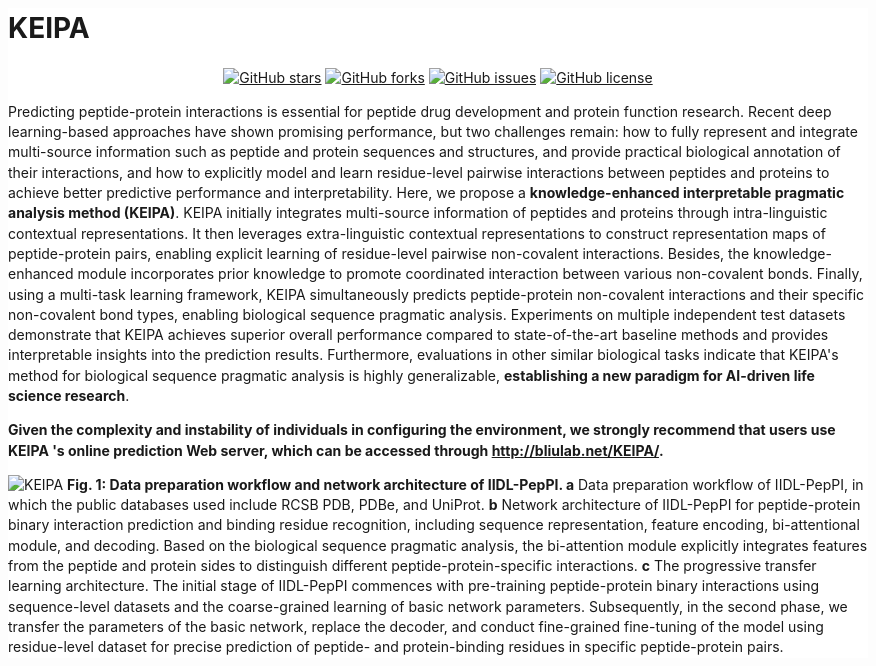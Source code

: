 # KEIPA

<div align="center">
  
  [![GitHub stars](https://badgen.net/github/stars/ShutaoChen97/KEIPA)](https://GitHub.com/ShutaoChen97/KEIPA/stargazers/)
  [![GitHub forks](https://badgen.net/github/forks/ShutaoChen97/KEIPA/)](https://GitHub.com/ShutaoChen97/KEIPA/network/)
  [![GitHub issues](https://badgen.net/github/issues/ShutaoChen97/KEIPA/?color=red)](https://GitHub.com/ShutaoChen97/KEIPA/issues/)
  [![GitHub license](https://img.shields.io/github/license/ShutaoChen97/KEIPA.svg)](https://github.com/ShutaoChen97/KEIPA/blob/master/LICENSE)

</div>

Predicting peptide-protein interactions is essential for peptide drug development and protein function research. Recent deep learning-based approaches have shown promising performance, but two challenges remain: how to fully represent and integrate multi-source information such as peptide and protein sequences and structures, and provide practical biological annotation of their interactions, and how to explicitly model and learn residue-level pairwise interactions between peptides and proteins to achieve better predictive performance and interpretability. Here, we propose a **knowledge-enhanced interpretable pragmatic analysis method (KEIPA)**. KEIPA initially integrates multi-source information of peptides and proteins through intra-linguistic contextual representations. It then leverages extra-linguistic contextual representations to construct representation maps of peptide-protein pairs, enabling explicit learning of residue-level pairwise non-covalent interactions. Besides, the knowledge-enhanced module incorporates prior knowledge to promote coordinated interaction between various non-covalent bonds. Finally, using a multi-task learning framework, KEIPA simultaneously predicts peptide-protein non-covalent interactions and their specific non-covalent bond types, enabling biological sequence pragmatic analysis. Experiments on multiple independent test datasets demonstrate that KEIPA achieves superior overall performance compared to state-of-the-art baseline methods and provides interpretable insights into the prediction results. Furthermore, evaluations in other similar biological tasks indicate that KEIPA's method for biological sequence pragmatic analysis is highly generalizable, **establishing a new paradigm for AI-driven life science research**.

**Given the complexity and instability of individuals in configuring the environment, we strongly recommend that users use KEIPA 's online prediction Web server, which can be accessed through **http://bliulab.net/KEIPA/**.**

![KEIPA](/imgs/KEIPA.png)
**Fig. 1: Data preparation workflow and network architecture of IIDL-PepPI. a** Data preparation workflow of IIDL-PepPI, in which the public databases used include RCSB PDB, PDBe, and UniProt. **b** Network architecture of IIDL-PepPI for peptide-protein binary interaction prediction and binding residue recognition, including sequence representation, feature encoding, bi-attentional module, and decoding. Based on the biological sequence pragmatic analysis, the bi-attention module explicitly integrates features from the peptide and protein sides to distinguish different peptide-protein-specific interactions. **c** The progressive transfer learning architecture. The initial stage of IIDL-PepPI commences with pre-training peptide-protein binary interactions using sequence-level datasets and the coarse-grained learning of basic network parameters. Subsequently, in the second phase, we transfer the parameters of the basic network, replace the decoder, and conduct fine-grained fine-tuning of the model using residue-level dataset for precise prediction of peptide- and protein-binding residues in specific peptide-protein pairs.

